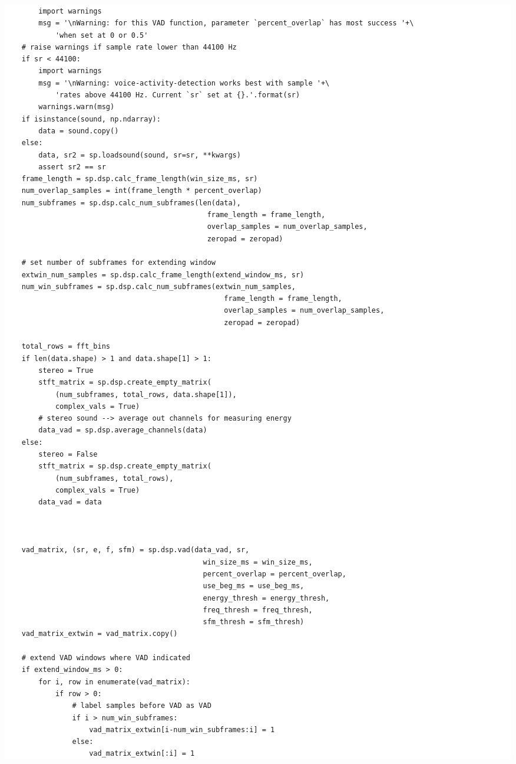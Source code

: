 ```
        import warnings
        msg = '\nWarning: for this VAD function, parameter `percent_overlap` has most success '+\
            'when set at 0 or 0.5'
    # raise warnings if sample rate lower than 44100 Hz
    if sr < 44100:
        import warnings
        msg = '\nWarning: voice-activity-detection works best with sample '+\
            'rates above 44100 Hz. Current `sr` set at {}.'.format(sr)
        warnings.warn(msg)
    if isinstance(sound, np.ndarray):
        data = sound.copy()
    else:
        data, sr2 = sp.loadsound(sound, sr=sr, **kwargs)
        assert sr2 == sr
    frame_length = sp.dsp.calc_frame_length(win_size_ms, sr)
    num_overlap_samples = int(frame_length * percent_overlap)
    num_subframes = sp.dsp.calc_num_subframes(len(data),
                                                frame_length = frame_length,
                                                overlap_samples = num_overlap_samples,
                                                zeropad = zeropad)
    
    # set number of subframes for extending window
    extwin_num_samples = sp.dsp.calc_frame_length(extend_window_ms, sr)
    num_win_subframes = sp.dsp.calc_num_subframes(extwin_num_samples,
                                                    frame_length = frame_length,
                                                    overlap_samples = num_overlap_samples,
                                                    zeropad = zeropad)
    
    total_rows = fft_bins
    if len(data.shape) > 1 and data.shape[1] > 1:
        stereo = True
        stft_matrix = sp.dsp.create_empty_matrix(
            (num_subframes, total_rows, data.shape[1]),
            complex_vals = True)
        # stereo sound --> average out channels for measuring energy
        data_vad = sp.dsp.average_channels(data)
    else:
        stereo = False
        stft_matrix = sp.dsp.create_empty_matrix(
            (num_subframes, total_rows),
            complex_vals = True)
        data_vad = data
    
    

    vad_matrix, (sr, e, f, sfm) = sp.dsp.vad(data_vad, sr, 
                                               win_size_ms = win_size_ms,
                                               percent_overlap = percent_overlap, 
                                               use_beg_ms = use_beg_ms,
                                               energy_thresh = energy_thresh, 
                                               freq_thresh = freq_thresh, 
                                               sfm_thresh = sfm_thresh)
    vad_matrix_extwin = vad_matrix.copy()
    
    # extend VAD windows where VAD indicated
    if extend_window_ms > 0:
        for i, row in enumerate(vad_matrix):
            if row > 0:
                # label samples before VAD as VAD
                if i > num_win_subframes:
                    vad_matrix_extwin[i-num_win_subframes:i] = 1
                else:
                    vad_matrix_extwin[:i] = 1
```